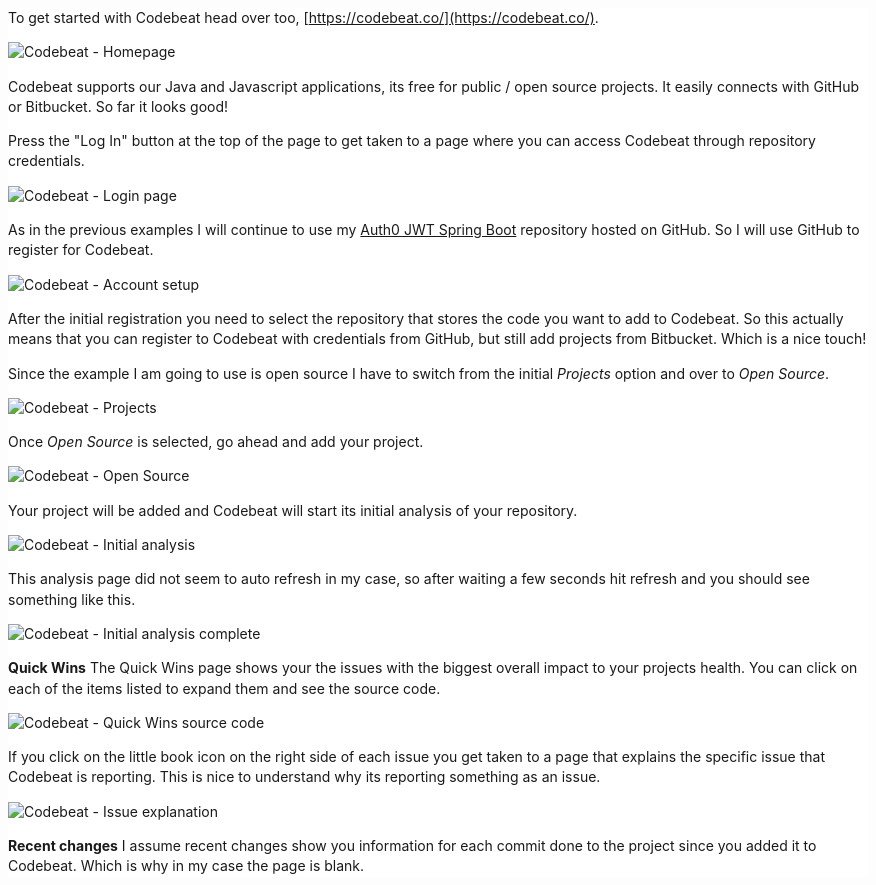 To get started with Codebeat head over too, [https://codebeat.co/](https://codebeat.co/).

![Codebeat - Homepage](/static/images/blogposts/hosted-services-for-code-coverage-part-2/codebeat.png)

Codebeat supports our Java and Javascript applications, its free for public / open source projects. It easily connects with GitHub or Bitbucket. So far it looks good!

Press the "Log In" button at the top of the page to get taken to a page where you can access Codebeat through repository credentials.

![Codebeat - Login page](/static/images/blogposts/hosted-services-for-code-coverage-part-2/codebeatlogin.png)

As in the previous examples I will continue to use my [Auth0 JWT Spring Boot](https://github.com/ThomasBem/auth0-jwt-spring-boot) repository hosted on GitHub. So I will use GitHub to register for Codebeat.

![Codebeat - Account setup](/static/images/blogposts/hosted-services-for-code-coverage-part-2/codebeataccountsetup.png)

After the initial registration you need to select the repository that stores the code you want to add to Codebeat. So this actually means that you can register to Codebeat with credentials from GitHub, but still add projects from Bitbucket. Which is a nice touch!

Since the example I am going to use is open source I have to switch from the initial _Projects_ option and over to _Open Source_.

![Codebeat - Projects](/static/images/blogposts/hosted-services-for-code-coverage-part-2/codebeatprojects.png)

Once _Open Source_ is selected, go ahead and add your project.

![Codebeat - Open Source](/static/images/blogposts/hosted-services-for-code-coverage-part-2/codebeatopensource.png)

Your project will be added and Codebeat will start its initial analysis of your repository.

![Codebeat - Initial analysis](/static/images/blogposts/hosted-services-for-code-coverage-part-2/codebeatanalyze.png)

This analysis page did not seem to auto refresh in my case, so after waiting a few seconds hit refresh and you should see something like this.

![Codebeat - Initial analysis complete](/static/images/blogposts/hosted-services-for-code-coverage-part-2/codebeatanalyzecomplete.png)

**Quick Wins**
The Quick Wins page shows your the issues with the biggest overall impact to your projects health. You can click on each of the items listed to expand them and see the source code.

![Codebeat - Quick Wins source code](/static/images/blogposts/hosted-services-for-code-coverage-part-2/codebeatquickwins.png)

If you click on the little book icon on the right side of each issue you get taken to a page that explains the specific issue that Codebeat is reporting. This is nice to understand why its reporting something as an issue.

![Codebeat - Issue explanation](/static/images/blogposts/hosted-services-for-code-coverage-part-2/codebeatissueexplanation.png)

**Recent changes**
I assume recent changes show you information for each commit done to the project since you added it to Codebeat. Which is why in my case the page is blank.
